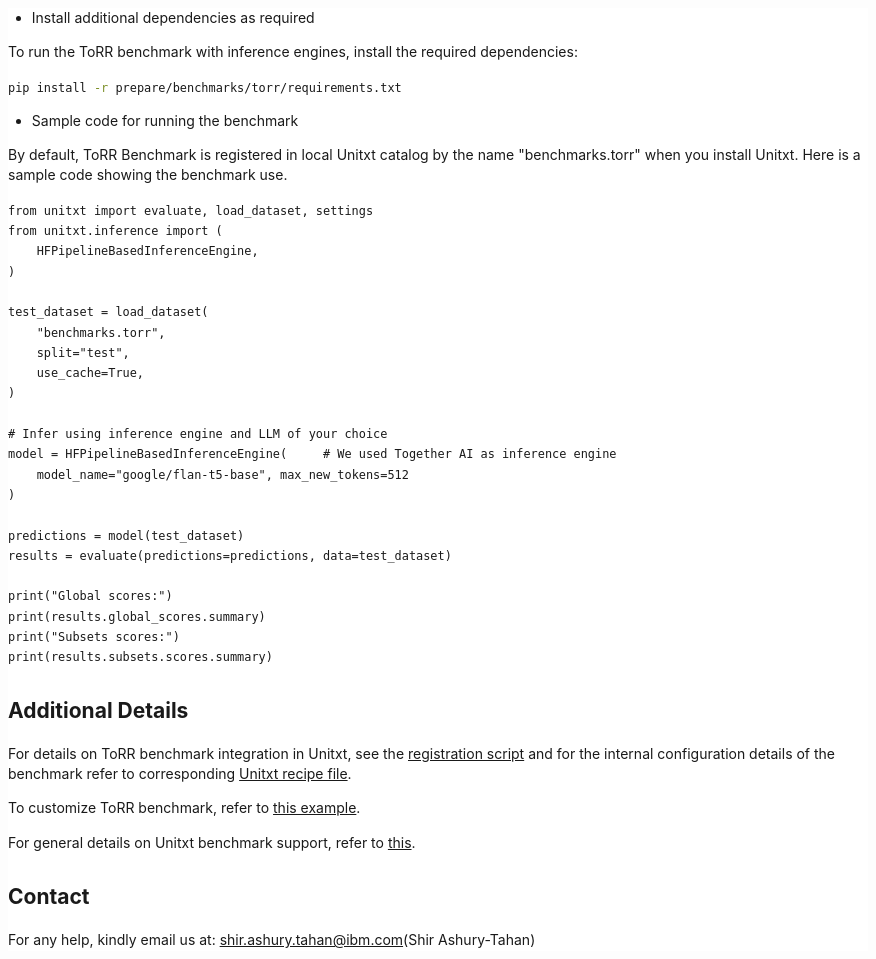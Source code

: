 * Install additional dependencies as required

To run the ToRR benchmark with inference engines, install the required dependencies:

```bash
pip install -r prepare/benchmarks/torr/requirements.txt
```

* Sample code for running the benchmark

By default, ToRR Benchmark is registered in local Unitxt catalog by the name "benchmarks.torr" when you install Unitxt. Here is a sample code showing the benchmark use.

```
from unitxt import evaluate, load_dataset, settings
from unitxt.inference import (
    HFPipelineBasedInferenceEngine,
)

test_dataset = load_dataset(
    "benchmarks.torr",
    split="test",
    use_cache=True,
)

# Infer using inference engine and LLM of your choice
model = HFPipelineBasedInferenceEngine(		# We used Together AI as inference engine
    model_name="google/flan-t5-base", max_new_tokens=512	
)

predictions = model(test_dataset)
results = evaluate(predictions=predictions, data=test_dataset)

print("Global scores:")
print(results.global_scores.summary)
print("Subsets scores:")
print(results.subsets.scores.summary)
```


## Additional Details

For details on ToRR benchmark integration in Unitxt, see the [registration script](torr.py) and for the internal configuration details of the benchmark refer to corresponding [Unitxt recipe file](../../../prepare/recipes/torr.py).


To customize ToRR benchmark, refer to [this example](../../../examples/evaluate_torr_custom_sizes.py).

For general details on Unitxt benchmark support, refer to 
[this](https://www.unitxt.ai/en/latest/docs/benchmark.html).


## Contact
For any help, kindly email us at: shir.ashury.tahan@ibm.com(Shir Ashury-Tahan)

